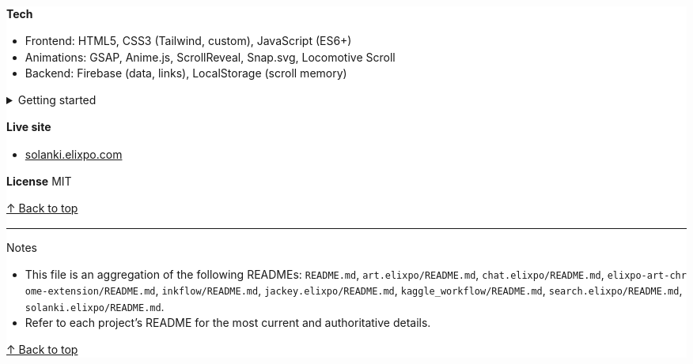 **Tech**
- Frontend: HTML5, CSS3 (Tailwind, custom), JavaScript (ES6+)
- Animations: GSAP, Anime.js, ScrollReveal, Snap.svg, Locomotive Scroll
- Backend: Firebase (data, links), LocalStorage (scroll memory)

<details><summary>Getting started</summary></details>

**Live site**
- [solanki.elixpo.com](https://solanki.elixpo.com)

**License**
MIT

[↑ Back to top](#together-elixpo-monorepo-project-index)

---

Notes
- This file is an aggregation of the following READMEs: `README.md`, `art.elixpo/README.md`, `chat.elixpo/README.md`, `elixpo-art-chrome-extension/README.md`, `inkflow/README.md`, `jackey.elixpo/README.md`, `kaggle_workflow/README.md`, `search.elixpo/README.md`, `solanki.elixpo/README.md`.
- Refer to each project’s README for the most current and authoritative details.

[↑ Back to top](#together-elixpo-monorepo-project-index)
